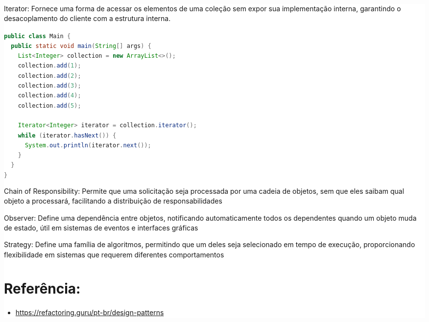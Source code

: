 Iterator: Fornece uma forma de acessar os elementos de uma coleção sem expor sua implementação interna, garantindo o desacoplamento do cliente com a estrutura interna.

```java
public class Main {
  public static void main(String[] args) {
    List<Integer> collection = new ArrayList<>();
    collection.add(1);
    collection.add(2);
    collection.add(3);
    collection.add(4);
    collection.add(5);

    Iterator<Integer> iterator = collection.iterator();
    while (iterator.hasNext()) {
      System.out.println(iterator.next());
    }
  }
} 
```

Chain of Responsibility: Permite que uma solicitação seja processada por uma cadeia de objetos, sem que eles saibam qual objeto a processará, facilitando a distribuição de responsabilidades

Observer: Define uma dependência entre objetos, notificando automaticamente todos os dependentes quando um objeto muda de estado, útil em sistemas de eventos e interfaces gráficas

Strategy: Define uma família de algoritmos, permitindo que um deles seja selecionado em tempo de execução, proporcionando flexibilidade em sistemas que requerem diferentes comportamentos


# Referência:
- https://refactoring.guru/pt-br/design-patterns
